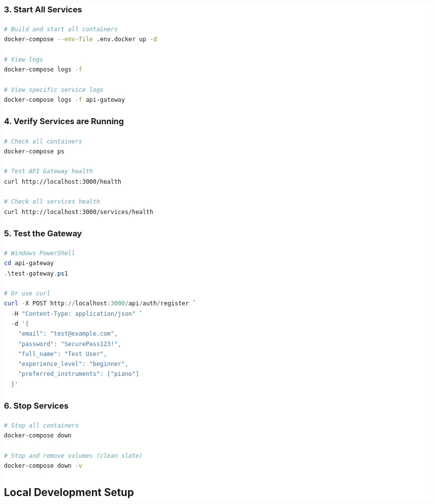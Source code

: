 ### 3. Start All Services
```bash
# Build and start all containers
docker-compose --env-file .env.docker up -d

# View logs
docker-compose logs -f

# View specific service logs
docker-compose logs -f api-gateway
```

### 4. Verify Services are Running
```bash
# Check all containers
docker-compose ps

# Test API Gateway health
curl http://localhost:3000/health

# Check all services health
curl http://localhost:3000/services/health
```

### 5. Test the Gateway
```powershell
# Windows PowerShell
cd api-gateway
.\test-gateway.ps1

# Or use curl
curl -X POST http://localhost:3000/api/auth/register `
  -H "Content-Type: application/json" `
  -d '{
    "email": "test@example.com",
    "password": "SecurePass123!",
    "full_name": "Test User",
    "experience_level": "beginner",
    "preferred_instruments": ["piano"]
  }'
```

### 6. Stop Services
```bash
# Stop all containers
docker-compose down

# Stop and remove volumes (clean slate)
docker-compose down -v
```

## Local Development Setup
